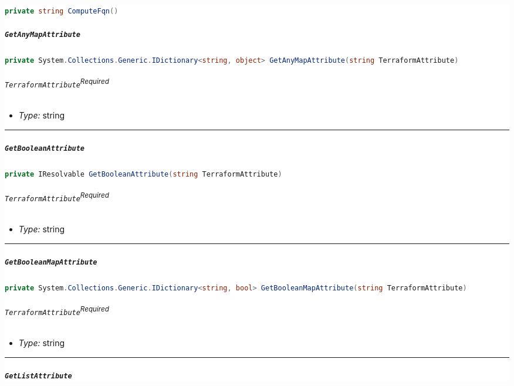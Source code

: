 ```csharp
private string ComputeFqn()
```

##### `GetAnyMapAttribute` <a name="GetAnyMapAttribute" id="@cdktf/provider-azurerm.appServicePlan.AppServicePlanTimeoutsOutputReference.getAnyMapAttribute"></a>

```csharp
private System.Collections.Generic.IDictionary<string, object> GetAnyMapAttribute(string TerraformAttribute)
```

###### `TerraformAttribute`<sup>Required</sup> <a name="TerraformAttribute" id="@cdktf/provider-azurerm.appServicePlan.AppServicePlanTimeoutsOutputReference.getAnyMapAttribute.parameter.terraformAttribute"></a>

- *Type:* string

---

##### `GetBooleanAttribute` <a name="GetBooleanAttribute" id="@cdktf/provider-azurerm.appServicePlan.AppServicePlanTimeoutsOutputReference.getBooleanAttribute"></a>

```csharp
private IResolvable GetBooleanAttribute(string TerraformAttribute)
```

###### `TerraformAttribute`<sup>Required</sup> <a name="TerraformAttribute" id="@cdktf/provider-azurerm.appServicePlan.AppServicePlanTimeoutsOutputReference.getBooleanAttribute.parameter.terraformAttribute"></a>

- *Type:* string

---

##### `GetBooleanMapAttribute` <a name="GetBooleanMapAttribute" id="@cdktf/provider-azurerm.appServicePlan.AppServicePlanTimeoutsOutputReference.getBooleanMapAttribute"></a>

```csharp
private System.Collections.Generic.IDictionary<string, bool> GetBooleanMapAttribute(string TerraformAttribute)
```

###### `TerraformAttribute`<sup>Required</sup> <a name="TerraformAttribute" id="@cdktf/provider-azurerm.appServicePlan.AppServicePlanTimeoutsOutputReference.getBooleanMapAttribute.parameter.terraformAttribute"></a>

- *Type:* string

---

##### `GetListAttribute` <a name="GetListAttribute" id="@cdktf/provider-azurerm.appServicePlan.AppServicePlanTimeoutsOutputReference.getListAttribute"></a>
